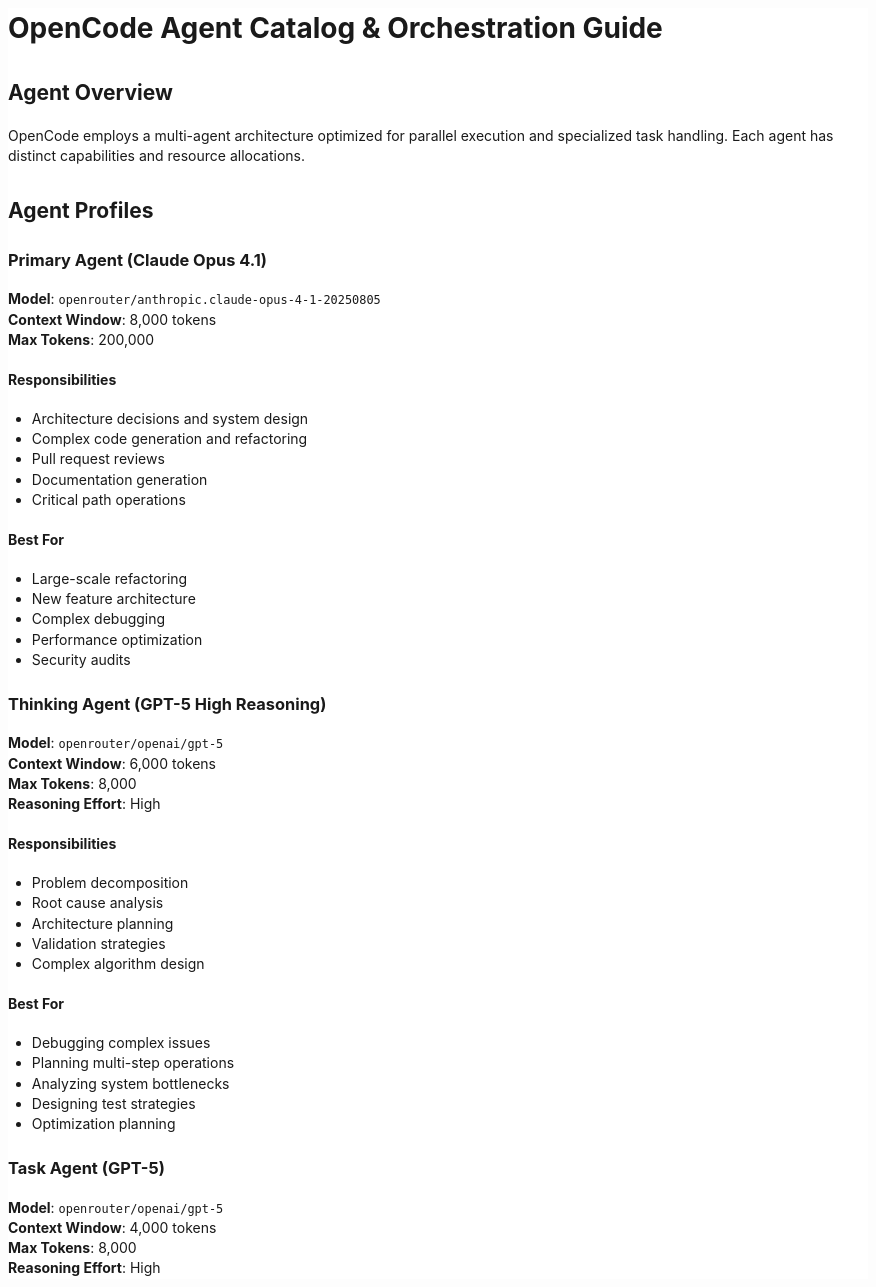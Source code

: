 # OpenCode Agent Catalog & Orchestration Guide

## Agent Overview

OpenCode employs a multi-agent architecture optimized for parallel execution and specialized task handling. Each agent has distinct capabilities and resource allocations.

## Agent Profiles

### Primary Agent (Claude Opus 4.1)
**Model**: `openrouter/anthropic.claude-opus-4-1-20250805`  
**Context Window**: 8,000 tokens  
**Max Tokens**: 200,000

#### Responsibilities
- Architecture decisions and system design
- Complex code generation and refactoring
- Pull request reviews
- Documentation generation
- Critical path operations

#### Best For
- Large-scale refactoring
- New feature architecture
- Complex debugging
- Performance optimization
- Security audits

### Thinking Agent (GPT-5 High Reasoning)
**Model**: `openrouter/openai/gpt-5`  
**Context Window**: 6,000 tokens  
**Max Tokens**: 8,000  
**Reasoning Effort**: High

#### Responsibilities
- Problem decomposition
- Root cause analysis
- Architecture planning
- Validation strategies
- Complex algorithm design

#### Best For
- Debugging complex issues
- Planning multi-step operations
- Analyzing system bottlenecks
- Designing test strategies
- Optimization planning

### Task Agent (GPT-5)
**Model**: `openrouter/openai/gpt-5`  
**Context Window**: 4,000 tokens  
**Max Tokens**: 8,000  
**Reasoning Effort**: High
